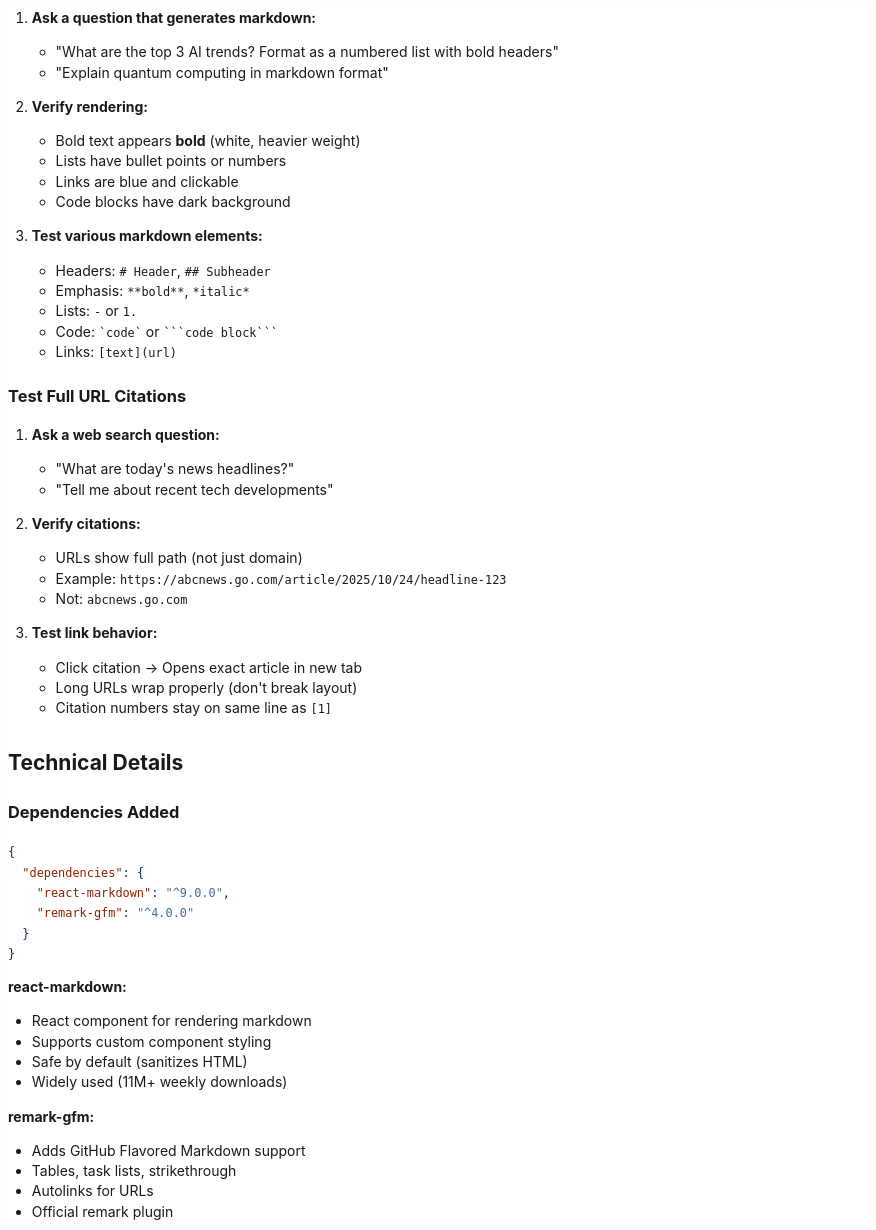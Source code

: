 1. **Ask a question that generates markdown:**
   - "What are the top 3 AI trends? Format as a numbered list with bold headers"
   - "Explain quantum computing in markdown format"

2. **Verify rendering:**
   - Bold text appears **bold** (white, heavier weight)
   - Lists have bullet points or numbers
   - Links are blue and clickable
   - Code blocks have dark background

3. **Test various markdown elements:**
   - Headers: `# Header`, `## Subheader`
   - Emphasis: `**bold**`, `*italic*`
   - Lists: `-` or `1.`
   - Code: `` `code` `` or ` ```code block``` `
   - Links: `[text](url)`

### Test Full URL Citations

1. **Ask a web search question:**
   - "What are today's news headlines?"
   - "Tell me about recent tech developments"

2. **Verify citations:**
   - URLs show full path (not just domain)
   - Example: `https://abcnews.go.com/article/2025/10/24/headline-123`
   - Not: `abcnews.go.com`

3. **Test link behavior:**
   - Click citation → Opens exact article in new tab
   - Long URLs wrap properly (don't break layout)
   - Citation numbers stay on same line as `[1]`

## Technical Details

### Dependencies Added

```json
{
  "dependencies": {
    "react-markdown": "^9.0.0",
    "remark-gfm": "^4.0.0"
  }
}
```

**react-markdown:**
- React component for rendering markdown
- Supports custom component styling
- Safe by default (sanitizes HTML)
- Widely used (11M+ weekly downloads)

**remark-gfm:**
- Adds GitHub Flavored Markdown support
- Tables, task lists, strikethrough
- Autolinks for URLs
- Official remark plugin
